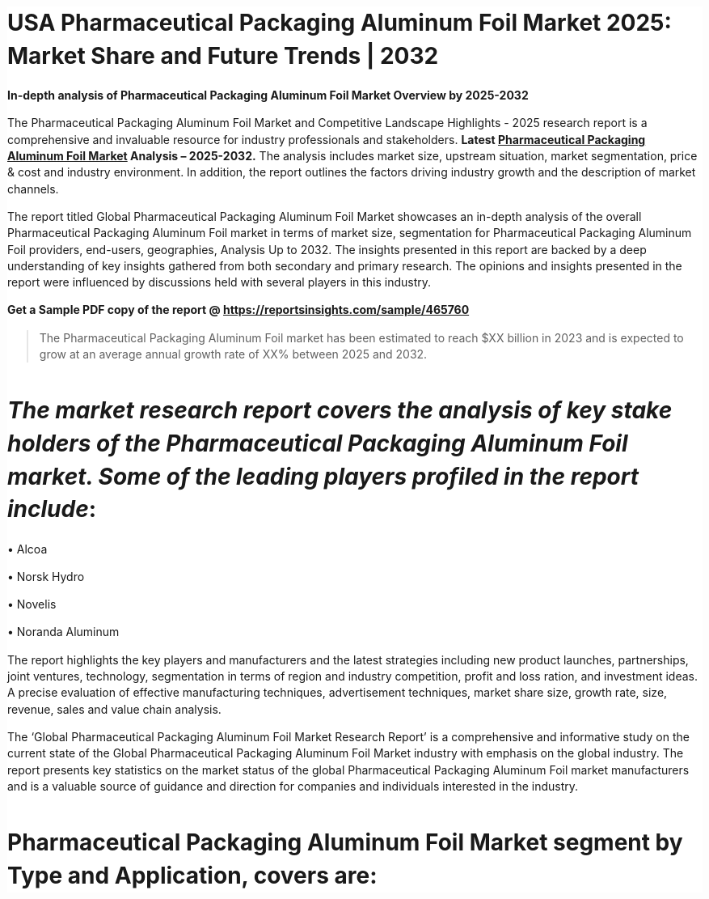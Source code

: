 # USA Pharmaceutical Packaging Aluminum Foil Market 2025: Market Share and Future Trends | 2032

<strong>In-depth analysis of Pharmaceutical Packaging Aluminum Foil Market Overview by 2025-2032</strong></p>

The Pharmaceutical Packaging Aluminum Foil Market and Competitive Landscape Highlights - 2025 research report is a comprehensive and invaluable resource for industry professionals and stakeholders. <strong>Latest <a href=https://www.reportsinsights.com/sample/465760>Pharmaceutical Packaging Aluminum Foil Market</a> Analysis – 2025-2032.</strong>  The analysis includes market size, upstream situation, market segmentation, price & cost and industry environment. In addition, the report outlines the factors driving industry growth and the description of market channels.

The report titled Global Pharmaceutical Packaging Aluminum Foil Market showcases an in-depth analysis of the overall Pharmaceutical Packaging Aluminum Foil market in terms of market size, segmentation for Pharmaceutical Packaging Aluminum Foil providers, end-users, geographies, Analysis Up to 2032. The insights presented in this report are backed by a deep understanding of key insights gathered from both secondary and primary research. The opinions and insights presented in the report were influenced by discussions held with several players in this industry.

<strong>Get a Sample PDF copy of the report @ <a href=https://reportsinsights.com/sample/465760>https://reportsinsights.com/sample/465760</a></strong>

<blockquote class=""article-editor-content__blockquote"">The Pharmaceutical Packaging Aluminum Foil market has been estimated to reach $XX billion in 2023 and is expected to grow at an average annual growth rate of XX% between 2025 and 2032.</blockquote>

# <strong><em>The market research report covers the analysis of key stake holders of the Pharmaceutical Packaging Aluminum Foil market. Some of the leading players profiled in the report include</em></strong>: 

• Alcoa

• Norsk Hydro

• Novelis

• Noranda Aluminum

The report highlights the key players and manufacturers and the latest strategies including new product launches, partnerships, joint ventures, technology, segmentation in terms of region and industry competition, profit and loss ration, and investment ideas. A precise evaluation of effective manufacturing techniques, advertisement techniques, market share size, growth rate, size, revenue, sales and value chain analysis.

The ‘Global Pharmaceutical Packaging Aluminum Foil Market Research Report’ is a comprehensive and informative study on the current state of the Global Pharmaceutical Packaging Aluminum Foil Market industry with emphasis on the global industry. The report presents key statistics on the market status of the global Pharmaceutical Packaging Aluminum Foil market manufacturers and is a valuable source of guidance and direction for companies and individuals interested in the industry.

# <strong>Pharmaceutical Packaging Aluminum Foil Market segment by Type and Application, covers are:</strong>
